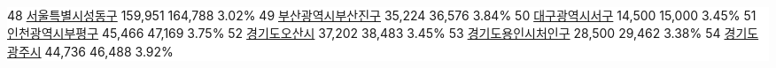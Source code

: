   <tr class="item">
    <td>48</td>
    <td><a href="/apt/서울특별시성동구">서울특별시성동구</a></td>
    <td>159,951</td>
    <td>164,788</td>
    <td>3.02%</td>
  </tr>

  <tr class="item">
    <td>49</td>
    <td><a href="/apt/부산광역시부산진구">부산광역시부산진구</a></td>
    <td>35,224</td>
    <td>36,576</td>
    <td>3.84%</td>
  </tr>

  <tr class="item">
    <td>50</td>
    <td><a href="/apt/대구광역시서구">대구광역시서구</a></td>
    <td>14,500</td>
    <td>15,000</td>
    <td>3.45%</td>
  </tr>

  <tr class="item">
    <td>51</td>
    <td><a href="/apt/인천광역시부평구">인천광역시부평구</a></td>
    <td>45,466</td>
    <td>47,169</td>
    <td>3.75%</td>
  </tr>

  <tr class="item">
    <td>52</td>
    <td><a href="/apt/경기도오산시">경기도오산시</a></td>
    <td>37,202</td>
    <td>38,483</td>
    <td>3.45%</td>
  </tr>

  <tr class="item">
    <td>53</td>
    <td><a href="/apt/경기도용인시처인구">경기도용인시처인구</a></td>
    <td>28,500</td>
    <td>29,462</td>
    <td>3.38%</td>
  </tr>

  <tr class="item">
    <td>54</td>
    <td><a href="/apt/경기도광주시">경기도광주시</a></td>
    <td>44,736</td>
    <td>46,488</td>
    <td>3.92%</td>
  </tr>
